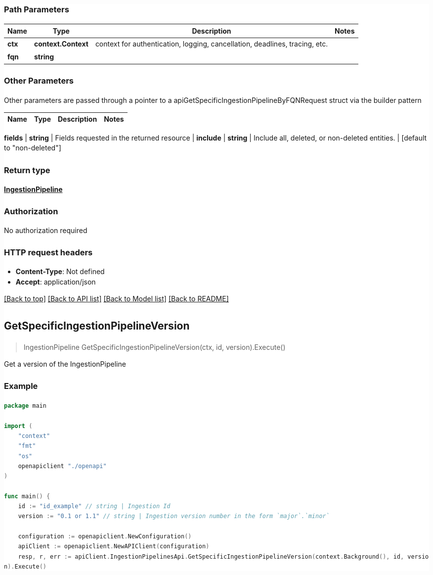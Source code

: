### Path Parameters


Name | Type | Description  | Notes
------------- | ------------- | ------------- | -------------
**ctx** | **context.Context** | context for authentication, logging, cancellation, deadlines, tracing, etc.
**fqn** | **string** |  | 

### Other Parameters

Other parameters are passed through a pointer to a apiGetSpecificIngestionPipelineByFQNRequest struct via the builder pattern


Name | Type | Description  | Notes
------------- | ------------- | ------------- | -------------

 **fields** | **string** | Fields requested in the returned resource | 
 **include** | **string** | Include all, deleted, or non-deleted entities. | [default to &quot;non-deleted&quot;]

### Return type

[**IngestionPipeline**](IngestionPipeline.md)

### Authorization

No authorization required

### HTTP request headers

- **Content-Type**: Not defined
- **Accept**: application/json

[[Back to top]](#) [[Back to API list]](../README.md#documentation-for-api-endpoints)
[[Back to Model list]](../README.md#documentation-for-models)
[[Back to README]](../README.md)


## GetSpecificIngestionPipelineVersion

> IngestionPipeline GetSpecificIngestionPipelineVersion(ctx, id, version).Execute()

Get a version of the IngestionPipeline



### Example

```go
package main

import (
    "context"
    "fmt"
    "os"
    openapiclient "./openapi"
)

func main() {
    id := "id_example" // string | Ingestion Id
    version := "0.1 or 1.1" // string | Ingestion version number in the form `major`.`minor`

    configuration := openapiclient.NewConfiguration()
    apiClient := openapiclient.NewAPIClient(configuration)
    resp, r, err := apiClient.IngestionPipelinesApi.GetSpecificIngestionPipelineVersion(context.Background(), id, version).Execute()
```